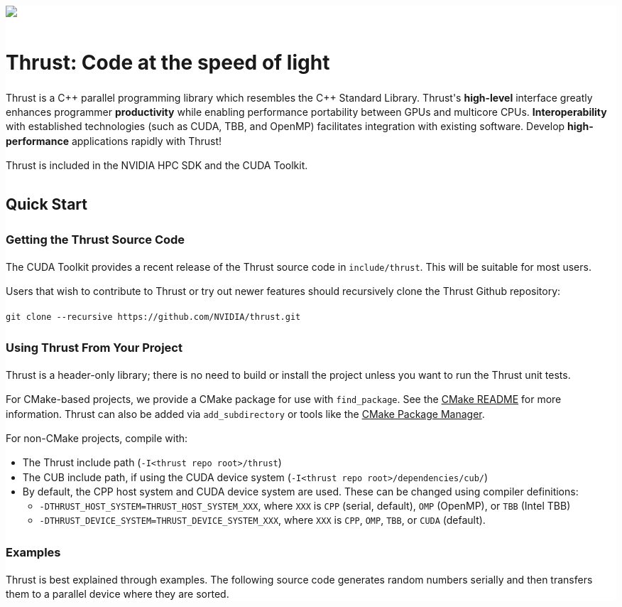 <a href='https://gpuci.gpuopenanalytics.com/job/nvidia/job/thrust/job/branch/job/thrust-cpu-build/CXX_TYPE=gcc,CXX_VER=9,OS_TYPE=ubuntu,OS_VER=20.04,SDK_TYPE=cuda,SDK_VER=11.0-devel/'><img src='https://gpuci.gpuopenanalytics.com/job/nvidia/job/thrust/job/branch/job/thrust-cpu-build/CXX_TYPE=gcc,CXX_VER=9,OS_TYPE=ubuntu,OS_VER=20.04,SDK_TYPE=cuda,SDK_VER=11.0-devel/badge/icon'></a>

# Thrust: Code at the speed of light

Thrust is a C++ parallel programming library which resembles the C++ Standard
Library. Thrust's **high-level** interface greatly enhances
programmer **productivity** while enabling performance portability between
GPUs and multicore CPUs. **Interoperability** with established technologies
(such as CUDA, TBB, and OpenMP) facilitates integration with existing
software. Develop **high-performance** applications rapidly with Thrust!

Thrust is included in the NVIDIA HPC SDK and the CUDA Toolkit.

## Quick Start

### Getting the Thrust Source Code

The CUDA Toolkit provides a recent release of the Thrust source code in
`include/thrust`. This will be suitable for most users.

Users that wish to contribute to Thrust or try out newer features should
recursively clone the Thrust Github repository:

```
git clone --recursive https://github.com/NVIDIA/thrust.git
```

### Using Thrust From Your Project

Thrust is a header-only library; there is no need to build or install the project
unless you want to run the Thrust unit tests.

For CMake-based projects, we provide a CMake package for use with
`find_package`. See the [CMake README](thrust/cmake/README.md) for more
information. Thrust can also be added via `add_subdirectory` or tools like
the [CMake Package Manager](https://github.com/TheLartians/CPM.cmake).

For non-CMake projects, compile with:
- The Thrust include path (`-I<thrust repo root>/thrust`)
- The CUB include path, if using the CUDA device system (`-I<thrust repo root>/dependencies/cub/`)
- By default, the CPP host system and CUDA device system are used.
  These can be changed using compiler definitions:
  - `-DTHRUST_HOST_SYSTEM=THRUST_HOST_SYSTEM_XXX`,
     where `XXX` is `CPP` (serial, default), `OMP` (OpenMP), or `TBB` (Intel TBB)
  - `-DTHRUST_DEVICE_SYSTEM=THRUST_DEVICE_SYSTEM_XXX`, where `XXX` is
    `CPP`, `OMP`, `TBB`, or `CUDA` (default).

### Examples

Thrust is best explained through examples. The following source code
generates random numbers serially and then transfers them to a parallel
device where they are sorted.
